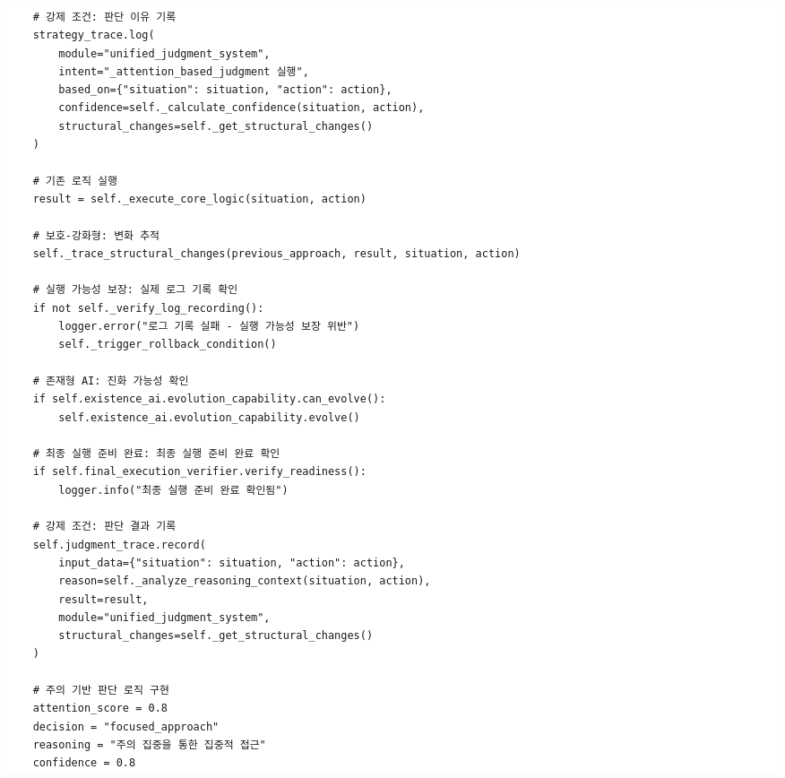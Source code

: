         # 강제 조건: 판단 이유 기록
        strategy_trace.log(
            module="unified_judgment_system",
            intent="_attention_based_judgment 실행",
            based_on={"situation": situation, "action": action},
            confidence=self._calculate_confidence(situation, action),
            structural_changes=self._get_structural_changes()
        )

        # 기존 로직 실행
        result = self._execute_core_logic(situation, action)

        # 보호-강화형: 변화 추적
        self._trace_structural_changes(previous_approach, result, situation, action)

        # 실행 가능성 보장: 실제 로그 기록 확인
        if not self._verify_log_recording():
            logger.error("로그 기록 실패 - 실행 가능성 보장 위반")
            self._trigger_rollback_condition()

        # 존재형 AI: 진화 가능성 확인
        if self.existence_ai.evolution_capability.can_evolve():
            self.existence_ai.evolution_capability.evolve()

        # 최종 실행 준비 완료: 최종 실행 준비 완료 확인
        if self.final_execution_verifier.verify_readiness():
            logger.info("최종 실행 준비 완료 확인됨")

        # 강제 조건: 판단 결과 기록
        self.judgment_trace.record(
            input_data={"situation": situation, "action": action},
            reason=self._analyze_reasoning_context(situation, action),
            result=result,
            module="unified_judgment_system",
            structural_changes=self._get_structural_changes()
        )

        # 주의 기반 판단 로직 구현
        attention_score = 0.8
        decision = "focused_approach"
        reasoning = "주의 집중을 통한 집중적 접근"
        confidence = 0.8
